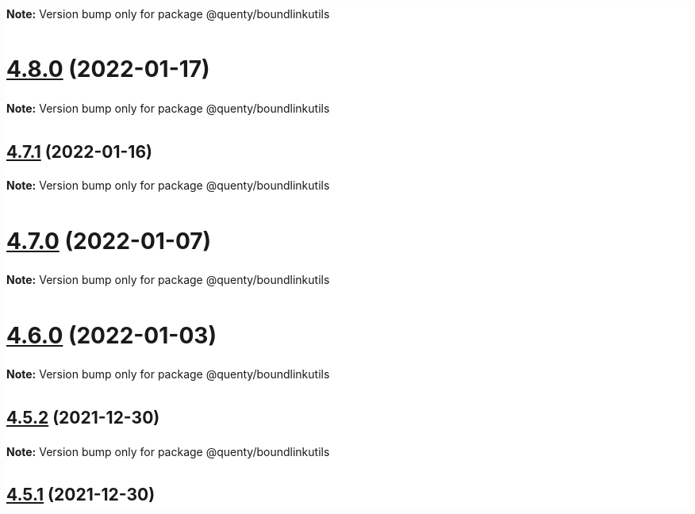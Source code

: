 **Note:** Version bump only for package @quenty/boundlinkutils





# [4.8.0](https://github.com/Quenty/NevermoreEngine/compare/@quenty/boundlinkutils@4.7.1...@quenty/boundlinkutils@4.8.0) (2022-01-17)

**Note:** Version bump only for package @quenty/boundlinkutils





## [4.7.1](https://github.com/Quenty/NevermoreEngine/compare/@quenty/boundlinkutils@4.7.0...@quenty/boundlinkutils@4.7.1) (2022-01-16)

**Note:** Version bump only for package @quenty/boundlinkutils





# [4.7.0](https://github.com/Quenty/NevermoreEngine/compare/@quenty/boundlinkutils@4.6.0...@quenty/boundlinkutils@4.7.0) (2022-01-07)

**Note:** Version bump only for package @quenty/boundlinkutils





# [4.6.0](https://github.com/Quenty/NevermoreEngine/compare/@quenty/boundlinkutils@4.5.2...@quenty/boundlinkutils@4.6.0) (2022-01-03)

**Note:** Version bump only for package @quenty/boundlinkutils





## [4.5.2](https://github.com/Quenty/NevermoreEngine/compare/@quenty/boundlinkutils@4.5.1...@quenty/boundlinkutils@4.5.2) (2021-12-30)

**Note:** Version bump only for package @quenty/boundlinkutils





## [4.5.1](https://github.com/Quenty/NevermoreEngine/compare/@quenty/boundlinkutils@4.5.0...@quenty/boundlinkutils@4.5.1) (2021-12-30)
